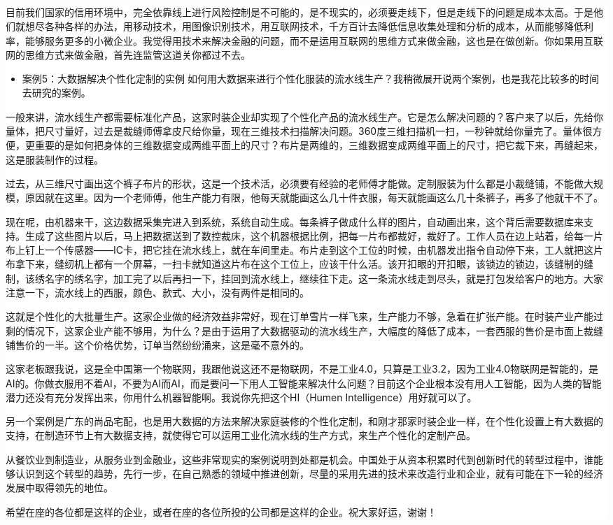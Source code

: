 目前我们国家的信用环境中，完全依靠线上进行风险控制是不可能的，是不现实的，必须要走线下，但是走线下的问题是成本太高。于是他们就想尽各种各样的办法，用移动技术，用图像识别技术，用互联网技术，千方百计去降低信息收集处理和分析的成本，从而能够降低利率，能够服务更多的小微企业。我觉得用技术来解决金融的问题，而不是运用互联网的思维方式来做金融，这也是在做创新。你如果用互联网的思维方式来做金融，首先连监管这道关你都过不去。

* 案例5：大数据解决个性化定制的实例
如何用大数据来进行个性化服装的流水线生产？我稍微展开说两个案例，也是我花比较多的时间去研究的案例。

一般来讲，流水线生产都需要标准化产品，这家时装企业却实现了个性化产品的流水线生产。它是怎么解决问题的？客户来了以后，先给你量体，把尺寸量好，过去是裁缝师傅拿皮尺给你量，现在三维技术扫描解决问题。360度三维扫描机一扫，一秒钟就给你量完了。量体很方便，更重要的是如何把身体的三维数据变成两维平面上的尺寸？布片是两维的，三维数据变成两维平面上的尺寸，把它裁下来，再缝起来，这是服装制作的过程。

过去，从三维尺寸画出这个裤子布片的形状，这是一个技术活，必须要有经验的老师傅才能做。定制服装为什么都是小裁缝铺，不能做大规模，原因就在这里。因为一个老师傅，他生产能力有限，他每天就能画这么几十件衣服，每天就能画这么几十条裤子，再多了他就干不了。

现在呢，由机器来干，这边数据采集完进入到系统，系统自动生成。每条裤子做成什么样的图片，自动画出来，这个背后需要数据库来支持。生成了这些图片以后，马上把数据送到了数控裁床，这个机器根据比例，把每一片布都裁好，裁好了。工作人员在边上站着，给每一片布上钉上一个传感器——IC卡，把它挂在流水线上，就在车间里走。布片走到这个工位的时候，由机器发出指令自动停下来，工人就把这片布拿下来，缝纫机上都有一个屏幕，一扫卡就知道这片布在这个工位上，应该干什么活。该开扣眼的开扣眼，该锁边的锁边，该缝制的缝制，该绣名字的绣名字，加工完了以后再扫一下，挂回到流水线上，继续往下走。这一条流水线走到尽头，就是打包发给客户的地方。大家注意一下，流水线上的西服，颜色、款式、大小，没有两件是相同的。

这就是个性化的大批量生产。这家企业做的经济效益非常好，现在订单雪片一样飞来，生产能力不够，急着在扩张产能。在时装产业产能过剩的情况下，这家企业产能不够用，为什么？是由于运用了大数据驱动的流水线生产，大幅度的降低了成本，一套西服的售价是市面上裁缝铺售价的一半。这个价格优势，订单当然纷纷涌来，这是毫不意外的。

这家老板跟我说，这是全中国第一个物联网，我跟他说这还不是物联网，不是工业4.0，只算是工业3.2，因为工业4.0物联网是智能的，是AI的。你做衣服用不着AI，不要为AI而AI，而是要问一下用人工智能来解决什么问题？目前这个企业根本没有用人工智能，因为人类的智能潜力还没有充分发挥出来，你用什么机器智能啊。我说你先把这个HI（Humen Intelligence）用好就可以了。

另一个案例是广东的尚品宅配，也是用大数据的方法来解决家庭装修的个性化定制，和刚才那家时装企业一样，在个性化设置上有大数据的支持，在制造环节上有大数据支持，就使得它可以运用工业化流水线的生产方式，来生产个性化的定制产品。

从餐饮业到制造业，从服务业到金融业，这些非常现实的案例说明到处都是机会。中国处于从资本积累时代到创新时代的转型过程中，谁能够认识到这个转型的趋势，先行一步，在自己熟悉的领域中推进创新，尽量的采用先进的技术来改造行业和企业，就有可能在下一轮的经济发展中取得领先的地位。

希望在座的各位都是这样的企业，或者在座的各位所投的公司都是这样的企业。祝大家好运，谢谢！
